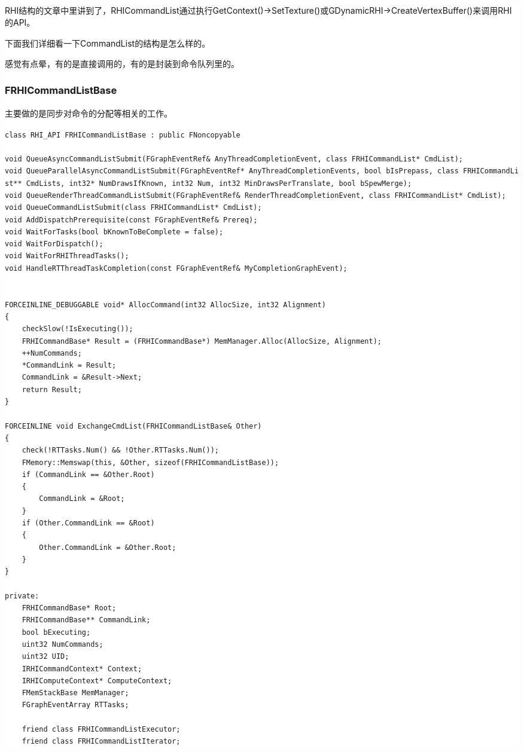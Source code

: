 
RHI结构的文章中里讲到了，RHICommandList通过执行GetContext()->SetTexture()或GDynamicRHI->CreateVertexBuffer()来调用RHI的API。

下面我们详细看一下CommandList的结构是怎么样的。

感觉有点晕，有的是直接调用的，有的是封装到命令队列里的。

### FRHICommandListBase
主要做的是同步对命令的分配等相关的工作。
```
class RHI_API FRHICommandListBase : public FNoncopyable

void QueueAsyncCommandListSubmit(FGraphEventRef& AnyThreadCompletionEvent, class FRHICommandList* CmdList);
void QueueParallelAsyncCommandListSubmit(FGraphEventRef* AnyThreadCompletionEvents, bool bIsPrepass, class FRHICommandList** CmdLists, int32* NumDrawsIfKnown, int32 Num, int32 MinDrawsPerTranslate, bool bSpewMerge);
void QueueRenderThreadCommandListSubmit(FGraphEventRef& RenderThreadCompletionEvent, class FRHICommandList* CmdList);
void QueueCommandListSubmit(class FRHICommandList* CmdList);
void AddDispatchPrerequisite(const FGraphEventRef& Prereq);
void WaitForTasks(bool bKnownToBeComplete = false);
void WaitForDispatch();
void WaitForRHIThreadTasks();
void HandleRTThreadTaskCompletion(const FGraphEventRef& MyCompletionGraphEvent);


FORCEINLINE_DEBUGGABLE void* AllocCommand(int32 AllocSize, int32 Alignment)
{
    checkSlow(!IsExecuting());
    FRHICommandBase* Result = (FRHICommandBase*) MemManager.Alloc(AllocSize, Alignment);
    ++NumCommands;
    *CommandLink = Result;
    CommandLink = &Result->Next;
    return Result;
}

FORCEINLINE void ExchangeCmdList(FRHICommandListBase& Other)
{
    check(!RTTasks.Num() && !Other.RTTasks.Num());
    FMemory::Memswap(this, &Other, sizeof(FRHICommandListBase));
    if (CommandLink == &Other.Root)
    {
        CommandLink = &Root;
    }
    if (Other.CommandLink == &Root)
    {
        Other.CommandLink = &Other.Root;
    }
}

private:
	FRHICommandBase* Root;
	FRHICommandBase** CommandLink;
	bool bExecuting;
	uint32 NumCommands;
	uint32 UID;
	IRHICommandContext* Context;
	IRHIComputeContext* ComputeContext;
	FMemStackBase MemManager; 
	FGraphEventArray RTTasks;

	friend class FRHICommandListExecutor;
	friend class FRHICommandListIterator;
```